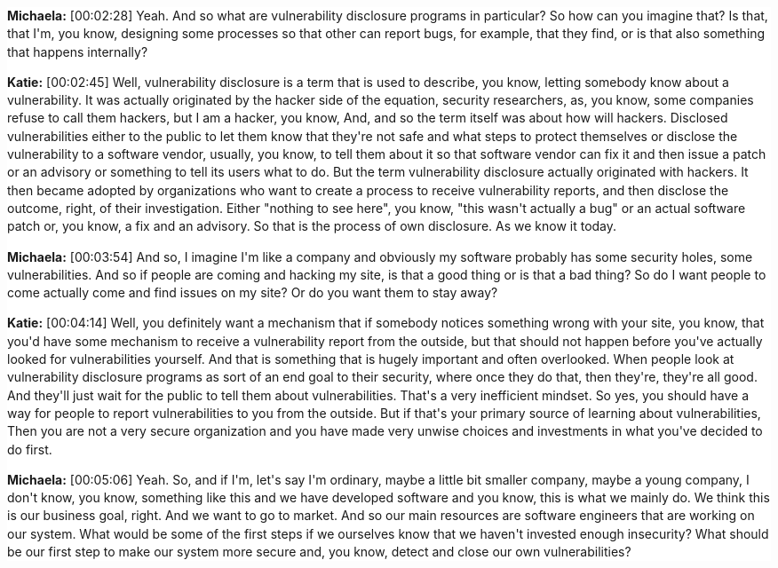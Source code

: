 **Michaela:**  [00:02:28] Yeah. And so what are vulnerability disclosure 
programs in particular? So how can you imagine that? Is that, that I'm, you know, 
designing some processes so that other can report bugs, for example, that they 
find, or is that also something that happens internally? 

**Katie:**  [00:02:45] Well, vulnerability disclosure is a term that is used to 
describe, you know, letting somebody know about a vulnerability.
It was actually originated by the hacker side of the equation, security 
researchers, as, you know, some companies refuse to call them hackers, but I am 
a hacker, you know, And, and so the term itself was about how will hackers. 
Disclosed vulnerabilities either to the public to let them know that they're not 
safe and what steps to protect themselves or disclose the vulnerability to a 
software vendor, usually, you know, to tell them about it so that software 
vendor can fix it and then issue a patch or an advisory or something to tell its 
users what to do.
But the term vulnerability disclosure actually originated with hackers. It then 
became adopted by organizations who want to create a process to receive 
vulnerability reports, and then disclose the outcome, right, of their 
investigation. Either "nothing to see here", you know, "this wasn't 
actually a bug" or an actual software patch or, you know, a fix and an 
advisory.
So that is the process of own disclosure. As we know it today.  

**Michaela:**  [00:03:54] And so, I imagine I'm like a company and obviously my 
software probably has some security holes, some vulnerabilities. And so if 
people are coming and hacking my site, is that a good thing or is that a bad 
thing? So do I want people to come actually come and find issues on my site?
Or do you want them to stay away? 

**Katie:**  [00:04:14] Well, you definitely want a mechanism that if somebody 
notices something wrong with your site, you know, that you'd have some mechanism 
to receive a vulnerability report from the outside, but that should not happen 
before you've actually looked for vulnerabilities yourself.
And that is something that is hugely important and often overlooked. When 
people look at vulnerability disclosure programs as sort of an end goal to their 
security, where once they do that, then they're, they're all good. And they'll 
just wait for the public to tell them about vulnerabilities. That's a very 
inefficient mindset.
So yes, you should have a way for people to report vulnerabilities to you from 
the outside. But if that's your primary source of learning about 
vulnerabilities, Then you are not a very secure organization and you have made 
very unwise choices and investments in what you've decided to do first.

**Michaela:**  [00:05:06]  Yeah. So, and if I'm, let's say I'm ordinary, maybe
a little bit smaller company, maybe a young company, I don't know, you know, 
something like this and we have developed software and you know, this is what 
we mainly do.
We think this is our business goal, right. And we want to go to market. And so 
our main resources are software engineers that are working on our system. What 
would be some of the first steps if we ourselves know that we haven't 
invested enough insecurity? What should be our first step to make our system 
more secure and, you know, detect and close our own vulnerabilities?
